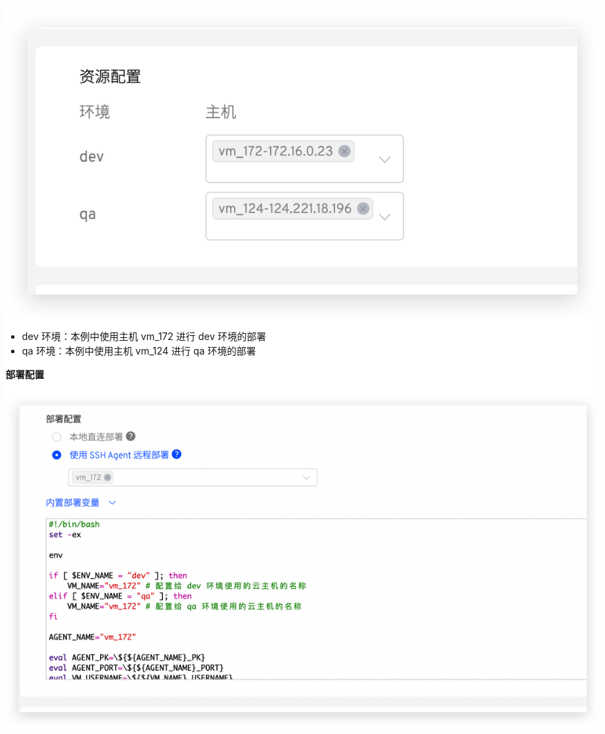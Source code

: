 ![资源配置](./img/resource_config.png "资源配置")

- dev 环境：本例中使用主机 vm_172 进行 dev 环境的部署
- qa 环境：本例中使用主机 vm_124 进行 qa 环境的部署

**部署配置**

![部署配置](./img/deploy_config.png "部署配置")
